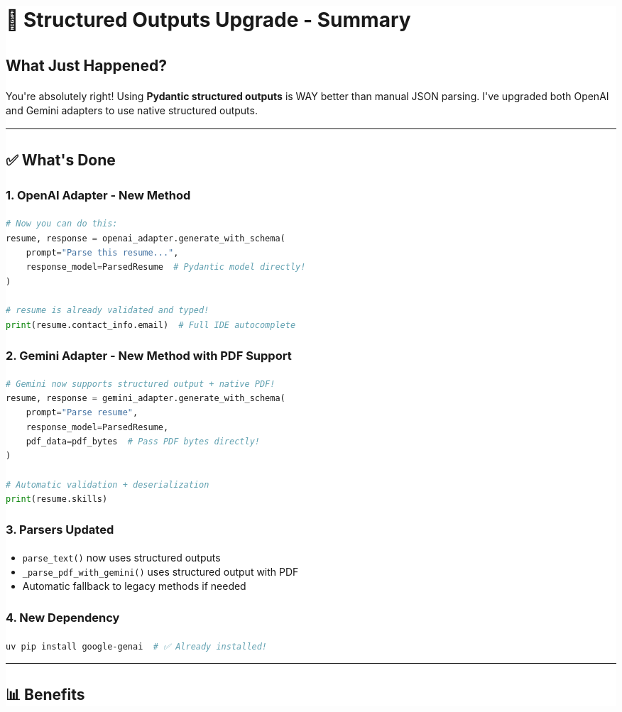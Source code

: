 # 🎉 Structured Outputs Upgrade - Summary

## What Just Happened?

You're absolutely right! Using **Pydantic structured outputs** is WAY better than manual JSON parsing. I've upgraded both OpenAI and Gemini adapters to use native structured outputs.

---

## ✅ What's Done

### 1. OpenAI Adapter - New Method
```python
# Now you can do this:
resume, response = openai_adapter.generate_with_schema(
    prompt="Parse this resume...",
    response_model=ParsedResume  # Pydantic model directly!
)

# resume is already validated and typed!
print(resume.contact_info.email)  # Full IDE autocomplete
```

### 2. Gemini Adapter - New Method with PDF Support
```python
# Gemini now supports structured output + native PDF!
resume, response = gemini_adapter.generate_with_schema(
    prompt="Parse resume",
    response_model=ParsedResume,
    pdf_data=pdf_bytes  # Pass PDF bytes directly!
)

# Automatic validation + deserialization
print(resume.skills)
```

### 3. Parsers Updated
- `parse_text()` now uses structured outputs
- `_parse_pdf_with_gemini()` uses structured output with PDF
- Automatic fallback to legacy methods if needed

### 4. New Dependency
```bash
uv pip install google-genai  # ✅ Already installed!
```

---

## 📊 Benefits
